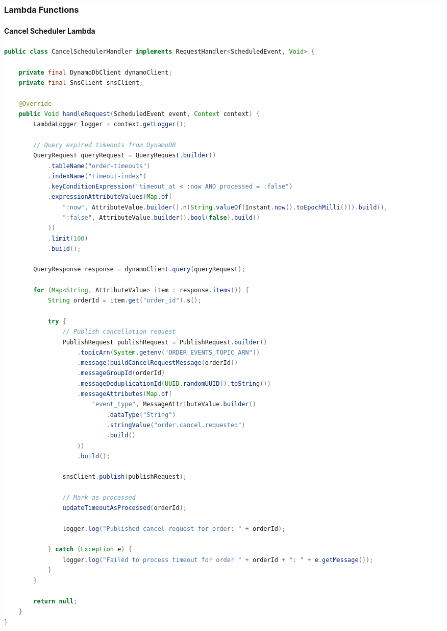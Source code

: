 ### Lambda Functions

#### Cancel Scheduler Lambda

```java
public class CancelSchedulerHandler implements RequestHandler<ScheduledEvent, Void> {

    private final DynamoDbClient dynamoClient;
    private final SnsClient snsClient;

    @Override
    public Void handleRequest(ScheduledEvent event, Context context) {
        LambdaLogger logger = context.getLogger();

        // Query expired timeouts from DynamoDB
        QueryRequest queryRequest = QueryRequest.builder()
            .tableName("order-timeouts")
            .indexName("timeout-index")
            .keyConditionExpression("timeout_at < :now AND processed = :false")
            .expressionAttributeValues(Map.of(
                ":now", AttributeValue.builder().n(String.valueOf(Instant.now().toEpochMilli())).build(),
                ":false", AttributeValue.builder().bool(false).build()
            ))
            .limit(100)
            .build();

        QueryResponse response = dynamoClient.query(queryRequest);

        for (Map<String, AttributeValue> item : response.items()) {
            String orderId = item.get("order_id").s();

            try {
                // Publish cancellation request
                PublishRequest publishRequest = PublishRequest.builder()
                    .topicArn(System.getenv("ORDER_EVENTS_TOPIC_ARN"))
                    .message(buildCancelRequestMessage(orderId))
                    .messageGroupId(orderId)
                    .messageDeduplicationId(UUID.randomUUID().toString())
                    .messageAttributes(Map.of(
                        "event_type", MessageAttributeValue.builder()
                            .dataType("String")
                            .stringValue("order.cancel.requested")
                            .build()
                    ))
                    .build();

                snsClient.publish(publishRequest);

                // Mark as processed
                updateTimeoutAsProcessed(orderId);

                logger.log("Published cancel request for order: " + orderId);

            } catch (Exception e) {
                logger.log("Failed to process timeout for order " + orderId + ": " + e.getMessage());
            }
        }

        return null;
    }
}
```